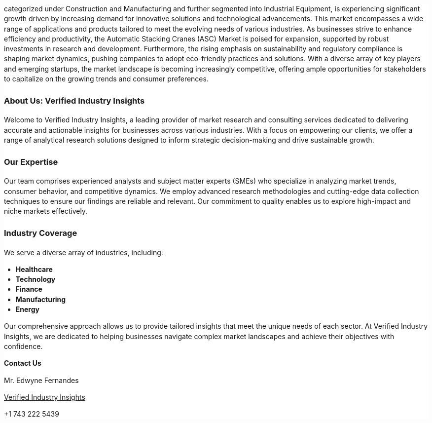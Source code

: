 categorized under Construction and Manufacturing and further segmented into Industrial Equipment, is experiencing significant growth driven by increasing demand for innovative solutions and technological advancements. This market encompasses a wide range of applications and products tailored to meet the evolving needs of various industries. As businesses strive to enhance efficiency and productivity, the Automatic Stacking Cranes (ASC) Market is poised for expansion, supported by robust investments in research and development. Furthermore, the rising emphasis on sustainability and regulatory compliance is shaping market dynamics, pushing companies to adopt eco-friendly practices and solutions. With a diverse array of key players and emerging startups, the market landscape is becoming increasingly competitive, offering ample opportunities for stakeholders to capitalize on the growing trends and consumer preferences.</p><h3>About Us: Verified Industry Insights</h3><p>Welcome to Verified Industry Insights, a leading provider of market research and consulting services dedicated to delivering accurate and actionable insights for businesses across various industries. With a focus on empowering our clients, we offer a range of analytical research solutions designed to inform strategic decision-making and drive sustainable growth.</p><h3>Our Expertise</h3><p>Our team comprises experienced analysts and subject matter experts (SMEs) who specialize in analyzing market trends, consumer behavior, and competitive dynamics. We employ advanced research methodologies and cutting-edge data collection techniques to ensure our findings are reliable and relevant. Our commitment to quality enables us to explore high-impact and niche markets effectively.</p><h3>Industry Coverage</h3><p>We serve a diverse array of industries, including:</p><ul><li><strong>Healthcare</strong></li><li><strong>Technology</strong></li><li><strong>Finance</strong></li><li><strong>Manufacturing</strong></li><li><strong>Energy</strong></li></ul><p>Our comprehensive approach allows us to provide tailored insights that meet the unique needs of each sector. At Verified Industry Insights, we are dedicated to helping businesses navigate complex market landscapes and achieve their objectives with confidence.</p><p><strong>Contact Us</strong></p><p>Mr. Edwyne Fernandes</p><p><a href="https://www.verifiedindustryinsights.com/">Verified Industry Insights</a></p><p>+1 743 222 5439</p>
